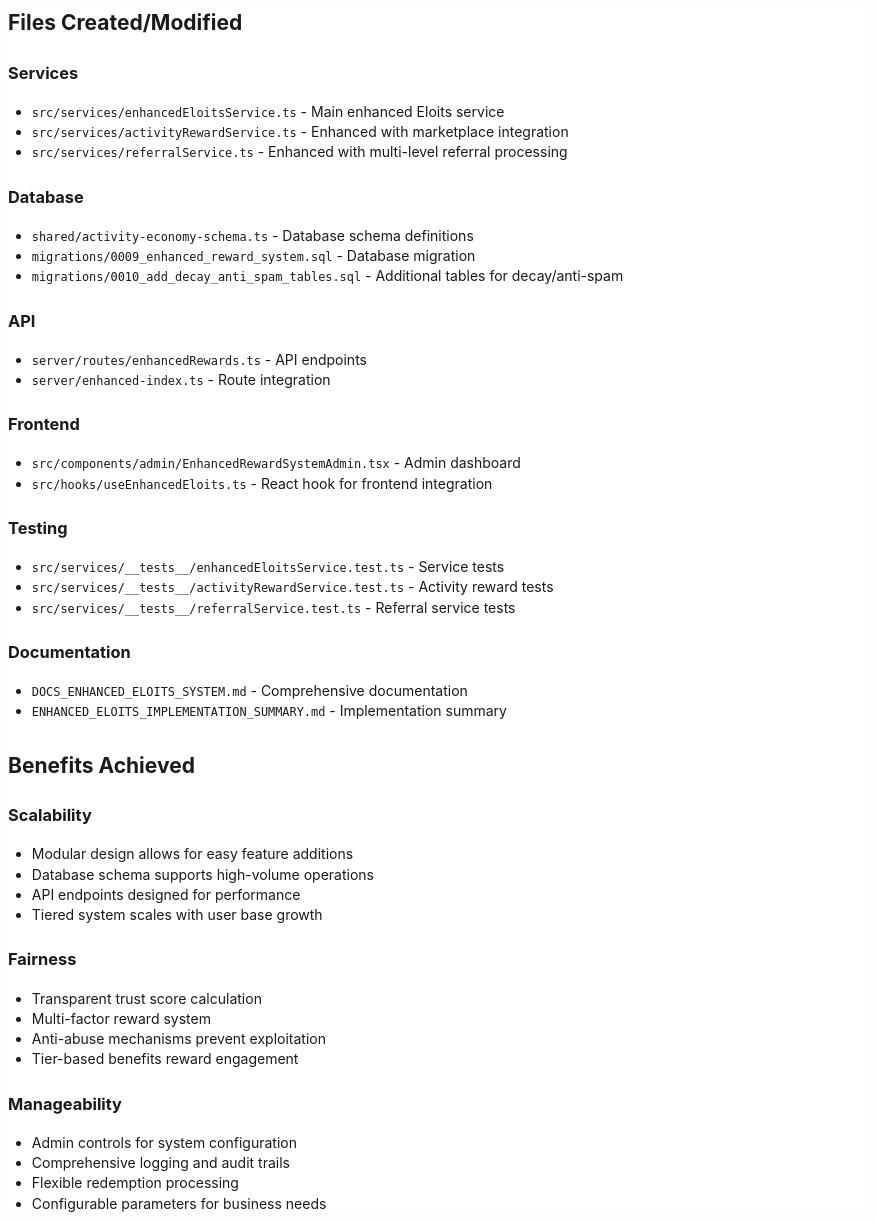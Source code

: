 ## Files Created/Modified

### Services
- `src/services/enhancedEloitsService.ts` - Main enhanced Eloits service
- `src/services/activityRewardService.ts` - Enhanced with marketplace integration
- `src/services/referralService.ts` - Enhanced with multi-level referral processing

### Database
- `shared/activity-economy-schema.ts` - Database schema definitions
- `migrations/0009_enhanced_reward_system.sql` - Database migration
- `migrations/0010_add_decay_anti_spam_tables.sql` - Additional tables for decay/anti-spam

### API
- `server/routes/enhancedRewards.ts` - API endpoints
- `server/enhanced-index.ts` - Route integration

### Frontend
- `src/components/admin/EnhancedRewardSystemAdmin.tsx` - Admin dashboard
- `src/hooks/useEnhancedEloits.ts` - React hook for frontend integration

### Testing
- `src/services/__tests__/enhancedEloitsService.test.ts` - Service tests
- `src/services/__tests__/activityRewardService.test.ts` - Activity reward tests
- `src/services/__tests__/referralService.test.ts` - Referral service tests

### Documentation
- `DOCS_ENHANCED_ELOITS_SYSTEM.md` - Comprehensive documentation
- `ENHANCED_ELOITS_IMPLEMENTATION_SUMMARY.md` - Implementation summary

## Benefits Achieved

### Scalability
- Modular design allows for easy feature additions
- Database schema supports high-volume operations
- API endpoints designed for performance
- Tiered system scales with user base growth

### Fairness
- Transparent trust score calculation
- Multi-factor reward system
- Anti-abuse mechanisms prevent exploitation
- Tier-based benefits reward engagement

### Manageability
- Admin controls for system configuration
- Comprehensive logging and audit trails
- Flexible redemption processing
- Configurable parameters for business needs
